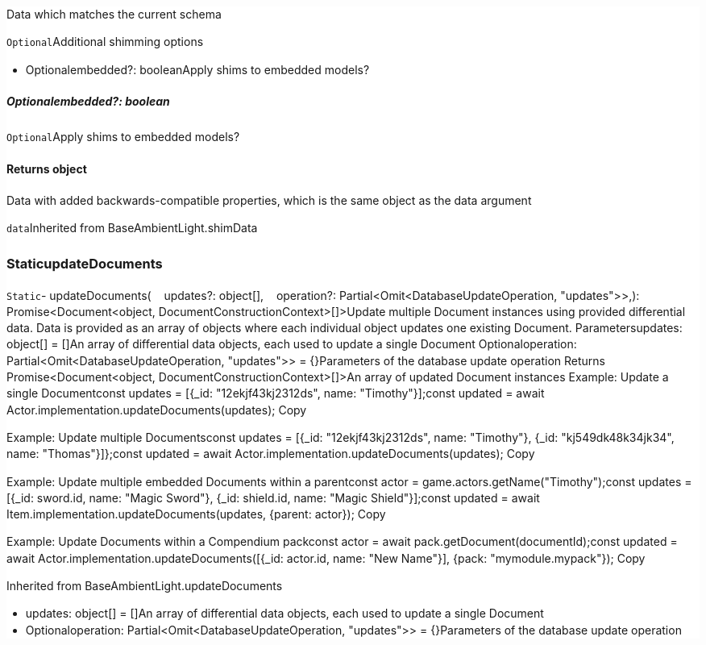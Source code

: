 Data which matches the current schema

`Optional`Additional shimming options

- Optionalembedded?: booleanApply shims to embedded models?


##### Optionalembedded?: boolean

`Optional`Apply shims to embedded models?


#### Returns object

Data with added backwards-compatible properties, which is the same object as
the data argument

`data`Inherited from BaseAmbientLight.shimData


### StaticupdateDocuments

`Static`- updateDocuments(    updates?: object[],    operation?: Partial<Omit<DatabaseUpdateOperation, "updates">>,): Promise<Document<object, DocumentConstructionContext>[]>Update multiple Document instances using provided differential data.
Data is provided as an array of objects where each individual object updates one existing Document.
Parametersupdates: object[] = []An array of differential data objects, each used to update a single Document
Optionaloperation: Partial<Omit<DatabaseUpdateOperation, "updates">> = {}Parameters of the database update
operation
Returns Promise<Document<object, DocumentConstructionContext>[]>An array of updated Document instances
Example: Update a single Documentconst updates = [{_id: "12ekjf43kj2312ds", name: "Timothy"}];const updated = await Actor.implementation.updateDocuments(updates);
Copy

Example: Update multiple Documentsconst updates = [{_id: "12ekjf43kj2312ds", name: "Timothy"}, {_id: "kj549dk48k34jk34", name: "Thomas"}]};const updated = await Actor.implementation.updateDocuments(updates);
Copy

Example: Update multiple embedded Documents within a parentconst actor = game.actors.getName("Timothy");const updates = [{_id: sword.id, name: "Magic Sword"}, {_id: shield.id, name: "Magic Shield"}];const updated = await Item.implementation.updateDocuments(updates, {parent: actor});
Copy

Example: Update Documents within a Compendium packconst actor = await pack.getDocument(documentId);const updated = await Actor.implementation.updateDocuments([{_id: actor.id, name: "New Name"}],  {pack: "mymodule.mypack"});
Copy

Inherited from BaseAmbientLight.updateDocuments
- updates: object[] = []An array of differential data objects, each used to update a single Document
- Optionaloperation: Partial<Omit<DatabaseUpdateOperation, "updates">> = {}Parameters of the database update
operation
